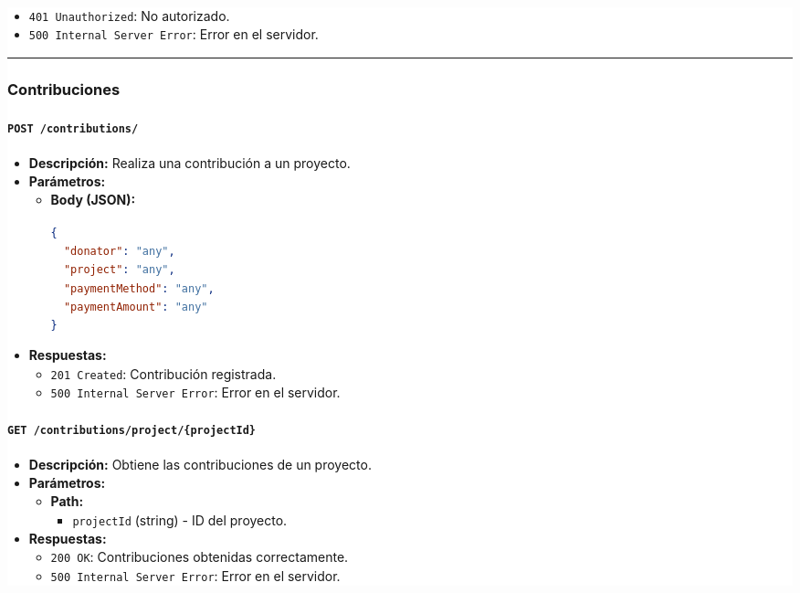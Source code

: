  - `401 Unauthorized`: No autorizado.
  - `500 Internal Server Error`: Error en el servidor.

---

### **Contribuciones**
#### `POST /contributions/`
- **Descripción:** Realiza una contribución a un proyecto.
- **Parámetros:**
  - **Body (JSON):**
    ```json
    {
      "donator": "any",
      "project": "any",
      "paymentMethod": "any",
      "paymentAmount": "any"
    }
    ```
- **Respuestas:**
  - `201 Created`: Contribución registrada.
  - `500 Internal Server Error`: Error en el servidor.

#### `GET /contributions/project/{projectId}`
- **Descripción:** Obtiene las contribuciones de un proyecto.
- **Parámetros:**
  - **Path:**
    - `projectId` (string) - ID del proyecto.
- **Respuestas:**
  - `200 OK`: Contribuciones obtenidas correctamente.
  - `500 Internal Server Error`: Error en el servidor.

</details>
